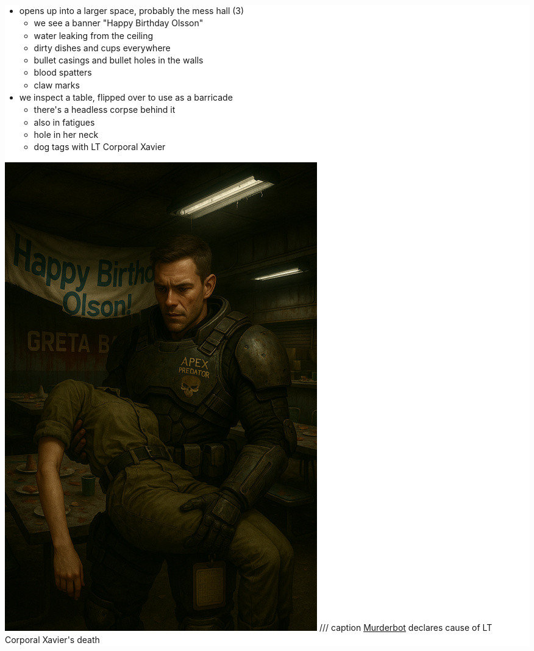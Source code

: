 - opens up into a larger space, probably the mess hall (3)
    - we see a banner "Happy Birthday Olsson"
    - water leaking from the ceiling
    - dirty dishes and cups everywhere
    - bullet casings and bullet holes in the walls
    - blood spatters
    - claw marks
- we inspect a table, flipped over to use as a barricade
    - there's a headless corpse behind it
    - also in fatigues
    - hole in her neck
    - dog tags with LT Corporal Xavier

![Murderbot carrying headless body](./murderbot-finds-headless-lady.png)
/// caption
[Murderbot](murderbot.md) declares cause of LT Corporal Xavier's death

